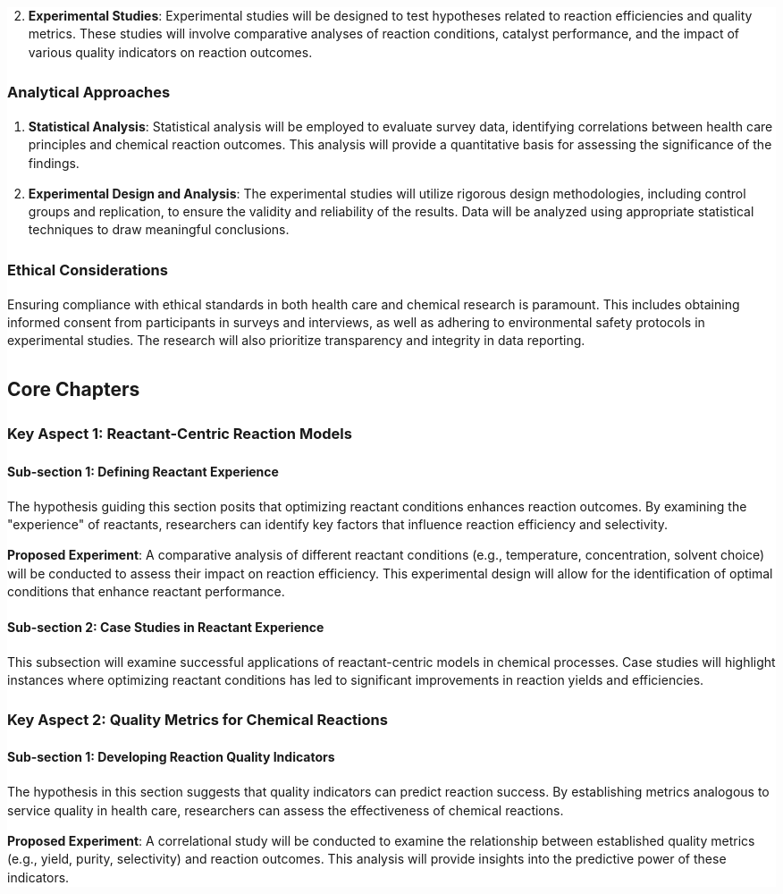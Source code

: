 2. **Experimental Studies**: Experimental studies will be designed to test hypotheses related to reaction efficiencies and quality metrics. These studies will involve comparative analyses of reaction conditions, catalyst performance, and the impact of various quality indicators on reaction outcomes.

### Analytical Approaches

1. **Statistical Analysis**: Statistical analysis will be employed to evaluate survey data, identifying correlations between health care principles and chemical reaction outcomes. This analysis will provide a quantitative basis for assessing the significance of the findings.

2. **Experimental Design and Analysis**: The experimental studies will utilize rigorous design methodologies, including control groups and replication, to ensure the validity and reliability of the results. Data will be analyzed using appropriate statistical techniques to draw meaningful conclusions.

### Ethical Considerations

Ensuring compliance with ethical standards in both health care and chemical research is paramount. This includes obtaining informed consent from participants in surveys and interviews, as well as adhering to environmental safety protocols in experimental studies. The research will also prioritize transparency and integrity in data reporting.

## Core Chapters

### Key Aspect 1: Reactant-Centric Reaction Models

#### Sub-section 1: Defining Reactant Experience

The hypothesis guiding this section posits that optimizing reactant conditions enhances reaction outcomes. By examining the "experience" of reactants, researchers can identify key factors that influence reaction efficiency and selectivity. 

**Proposed Experiment**: A comparative analysis of different reactant conditions (e.g., temperature, concentration, solvent choice) will be conducted to assess their impact on reaction efficiency. This experimental design will allow for the identification of optimal conditions that enhance reactant performance.

#### Sub-section 2: Case Studies in Reactant Experience

This subsection will examine successful applications of reactant-centric models in chemical processes. Case studies will highlight instances where optimizing reactant conditions has led to significant improvements in reaction yields and efficiencies. 

### Key Aspect 2: Quality Metrics for Chemical Reactions

#### Sub-section 1: Developing Reaction Quality Indicators

The hypothesis in this section suggests that quality indicators can predict reaction success. By establishing metrics analogous to service quality in health care, researchers can assess the effectiveness of chemical reactions.

**Proposed Experiment**: A correlational study will be conducted to examine the relationship between established quality metrics (e.g., yield, purity, selectivity) and reaction outcomes. This analysis will provide insights into the predictive power of these indicators.
